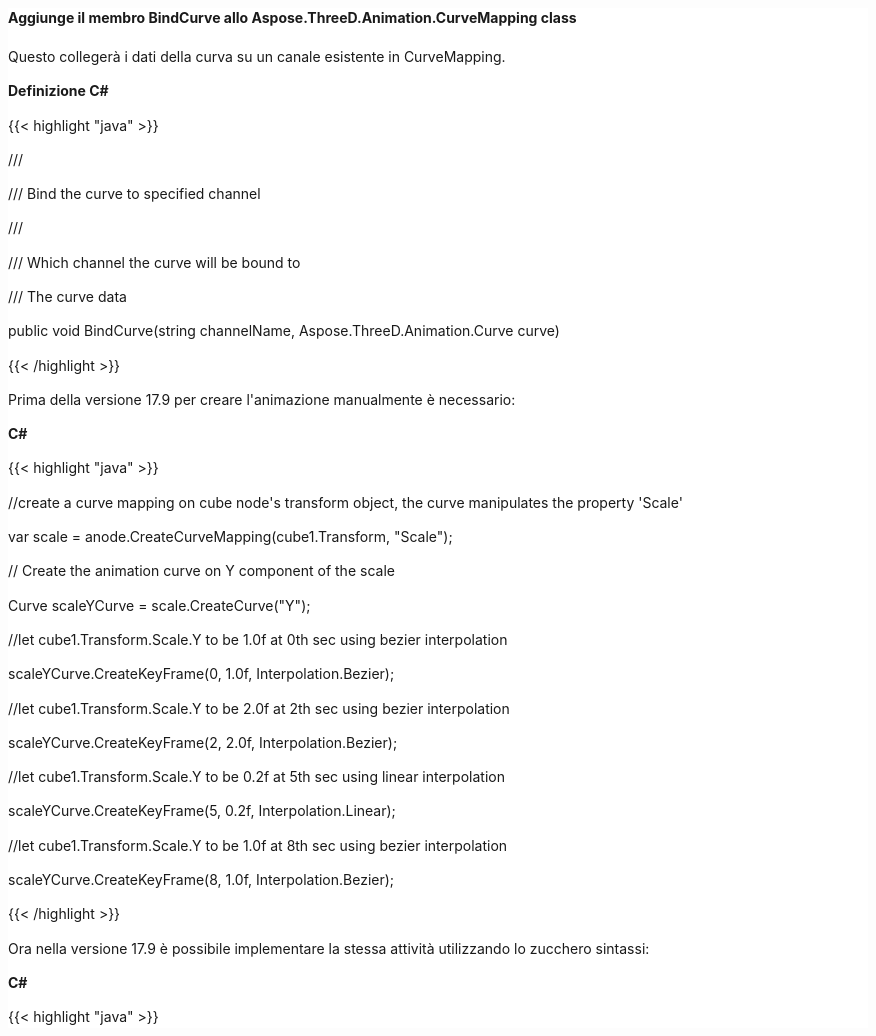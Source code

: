 
#### **Aggiunge il membro BindCurve allo Aspose.ThreeD.Animation.CurveMapping class**


Questo collegerà i dati della curva su un canale esistente in CurveMapping.

**Definizione C#**

{{< highlight "java" >}}

 /// <summary>

/// Bind the curve to specified channel

/// </summary>

/// <param name="channelName">Which channel the curve will be bound to</param>

/// <param name="curve">The curve data</param>

public void BindCurve(string channelName, Aspose.ThreeD.Animation.Curve curve)

{{< /highlight >}}

Prima della versione 17.9 per creare l'animazione manualmente è necessario:

**C#**

{{< highlight "java" >}}

 //create a curve mapping on cube node's transform object, the curve manipulates the property 'Scale'

var scale = anode.CreateCurveMapping(cube1.Transform, "Scale");

// Create the animation curve on Y component of the scale 

Curve scaleYCurve = scale.CreateCurve("Y");

//let cube1.Transform.Scale.Y to be 1.0f at 0th sec using bezier interpolation

scaleYCurve.CreateKeyFrame(0, 1.0f, Interpolation.Bezier);

//let cube1.Transform.Scale.Y to be 2.0f at 2th sec using bezier interpolation

scaleYCurve.CreateKeyFrame(2, 2.0f, Interpolation.Bezier);

//let cube1.Transform.Scale.Y to be 0.2f at 5th sec using linear interpolation

scaleYCurve.CreateKeyFrame(5, 0.2f, Interpolation.Linear);

//let cube1.Transform.Scale.Y to be 1.0f at 8th sec using bezier interpolation

scaleYCurve.CreateKeyFrame(8, 1.0f, Interpolation.Bezier);

{{< /highlight >}}

Ora nella versione 17.9 è possibile implementare la stessa attività utilizzando lo zucchero sintassi:

**C#**

{{< highlight "java" >}}
